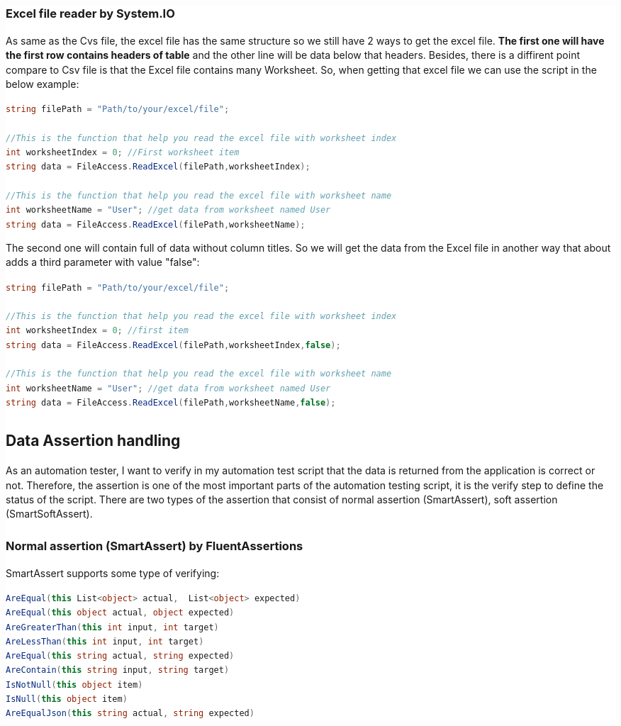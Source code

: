 ### Excel file reader by System.IO

As same as the Cvs file, the excel file has the same structure so we still have 2 ways to get the excel file.
**The first one will have the first row contains headers of table** and the other line will be data below that headers. Besides, there is a diffirent point compare to Csv file is that the Excel file contains many Worksheet. So, when getting that excel file we can use the script in the below example:

```C#
string filePath = "Path/to/your/excel/file";

//This is the function that help you read the excel file with worksheet index
int worksheetIndex = 0; //First worksheet item
string data = FileAccess.ReadExcel(filePath,worksheetIndex);

//This is the function that help you read the excel file with worksheet name
int worksheetName = "User"; //get data from worksheet named User
string data = FileAccess.ReadExcel(filePath,worksheetName);
```

The second one will contain full of data without column titles. So we will get the data from the Excel file in another way that about adds a third parameter with value "false":

```C#
string filePath = "Path/to/your/excel/file";

//This is the function that help you read the excel file with worksheet index
int worksheetIndex = 0; //first item
string data = FileAccess.ReadExcel(filePath,worksheetIndex,false);

//This is the function that help you read the excel file with worksheet name
int worksheetName = "User"; //get data from worksheet named User
string data = FileAccess.ReadExcel(filePath,worksheetName,false);
```

## Data Assertion handling

As an automation tester, I want to verify in my automation test script that the data is returned from the application is correct or not. Therefore, the assertion is one of the most important parts of the automation testing script, it is the verify step to define the status of the script. There are two types of the assertion that consist of normal assertion (SmartAssert), soft assertion (SmartSoftAssert).

### Normal assertion (SmartAssert) by FluentAssertions

SmartAssert supports some type of verifying:

```C#
AreEqual(this List<object> actual,  List<object> expected)
AreEqual(this object actual, object expected)
AreGreaterThan(this int input, int target)
AreLessThan(this int input, int target)
AreEqual(this string actual, string expected)
AreContain(this string input, string target)
IsNotNull(this object item)
IsNull(this object item)
AreEqualJson(this string actual, string expected)
```
